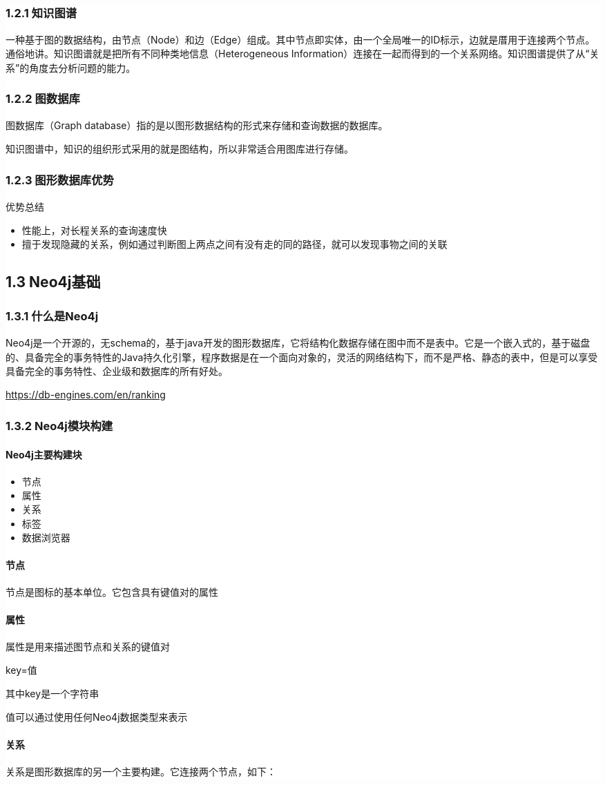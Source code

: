 ### 1.2.1 知识图谱

一种基于图的数据结构，由节点（Node）和边（Edge）组成。其中节点即实体，由一个全局唯一的ID标示，边就是厝用于连接两个节点。通俗地讲。知识图谱就是把所有不同种类地信息（Heterogeneous Information）连接在一起而得到的一个关系网络。知识图谱提供了从“关系”的角度去分析问题的能力。

### 1.2.2 图数据库

图数据库（Graph database）指的是以图形数据结构的形式来存储和查询数据的数据库。

知识图谱中，知识的组织形式采用的就是图结构，所以非常适合用图库进行存储。

### 1.2.3 图形数据库优势

优势总结

- 性能上，对长程关系的查询速度快
- 擅于发现隐藏的关系，例如通过判断图上两点之间有没有走的同的路径，就可以发现事物之间的关联

## 1.3 Neo4j基础

### 1.3.1 什么是Neo4j

Neo4j是一个开源的，无schema的，基于java开发的图形数据库，它将结构化数据存储在图中而不是表中。它是一个嵌入式的，基于磁盘的、具备完全的事务特性的Java持久化引擎，程序数据是在一个面向对象的，灵活的网络结构下，而不是严格、静态的表中，但是可以享受具备完全的事务特性、企业级和数据库的所有好处。

https://db-engines.com/en/ranking

### 1.3.2 Neo4j模块构建

#### Neo4j主要构建块

- 节点
- 属性
- 关系
- 标签
- 数据浏览器

#### 节点

节点是图标的基本单位。它包含具有键值对的属性

#### 属性

属性是用来描述图节点和关系的键值对

key=值

其中key是一个字符串

值可以通过使用任何Neo4j数据类型来表示

#### 关系

关系是图形数据库的另一个主要构建。它连接两个节点，如下：
